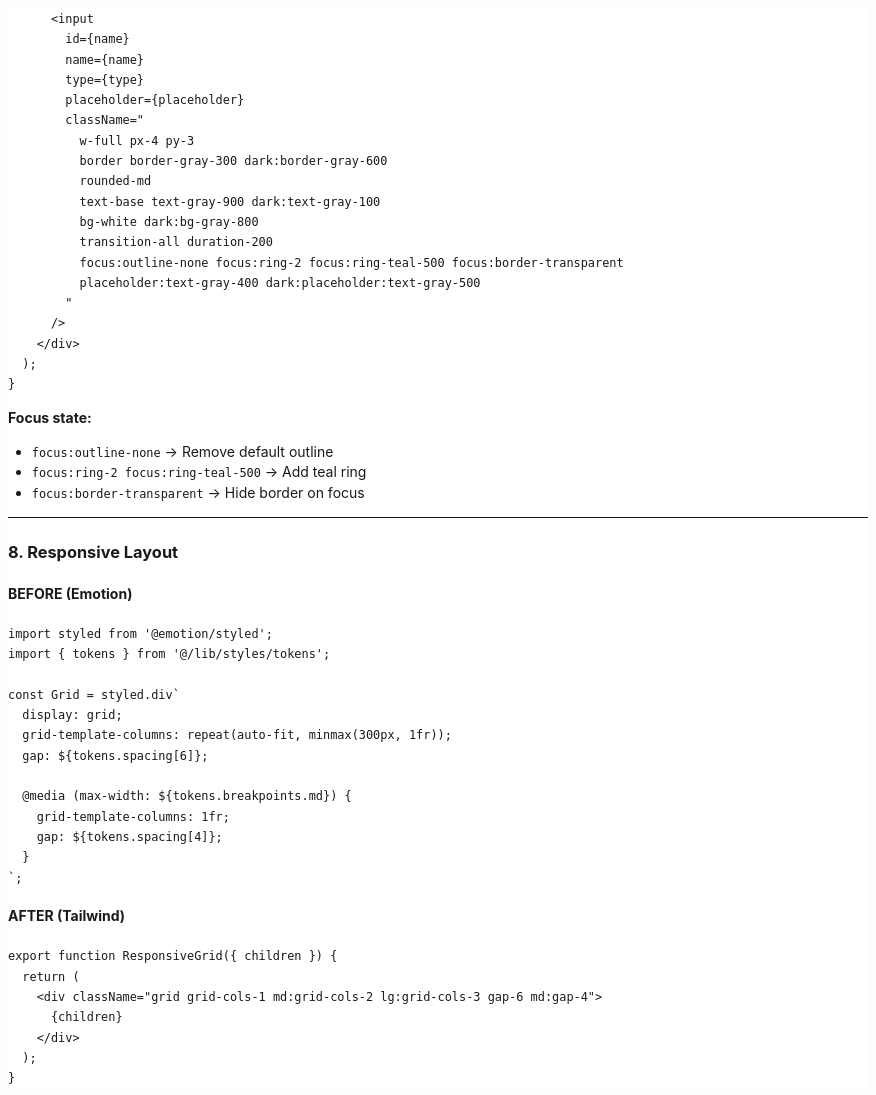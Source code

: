 ```tsx
      <input
        id={name}
        name={name}
        type={type}
        placeholder={placeholder}
        className="
          w-full px-4 py-3
          border border-gray-300 dark:border-gray-600
          rounded-md
          text-base text-gray-900 dark:text-gray-100
          bg-white dark:bg-gray-800
          transition-all duration-200
          focus:outline-none focus:ring-2 focus:ring-teal-500 focus:border-transparent
          placeholder:text-gray-400 dark:placeholder:text-gray-500
        "
      />
    </div>
  );
}
```

**Focus state:**
- `focus:outline-none` → Remove default outline
- `focus:ring-2 focus:ring-teal-500` → Add teal ring
- `focus:border-transparent` → Hide border on focus

---

### 8. Responsive Layout

#### BEFORE (Emotion)
```tsx
import styled from '@emotion/styled';
import { tokens } from '@/lib/styles/tokens';

const Grid = styled.div`
  display: grid;
  grid-template-columns: repeat(auto-fit, minmax(300px, 1fr));
  gap: ${tokens.spacing[6]};

  @media (max-width: ${tokens.breakpoints.md}) {
    grid-template-columns: 1fr;
    gap: ${tokens.spacing[4]};
  }
`;
```

#### AFTER (Tailwind)
```tsx
export function ResponsiveGrid({ children }) {
  return (
    <div className="grid grid-cols-1 md:grid-cols-2 lg:grid-cols-3 gap-6 md:gap-4">
      {children}
    </div>
  );
}
```
